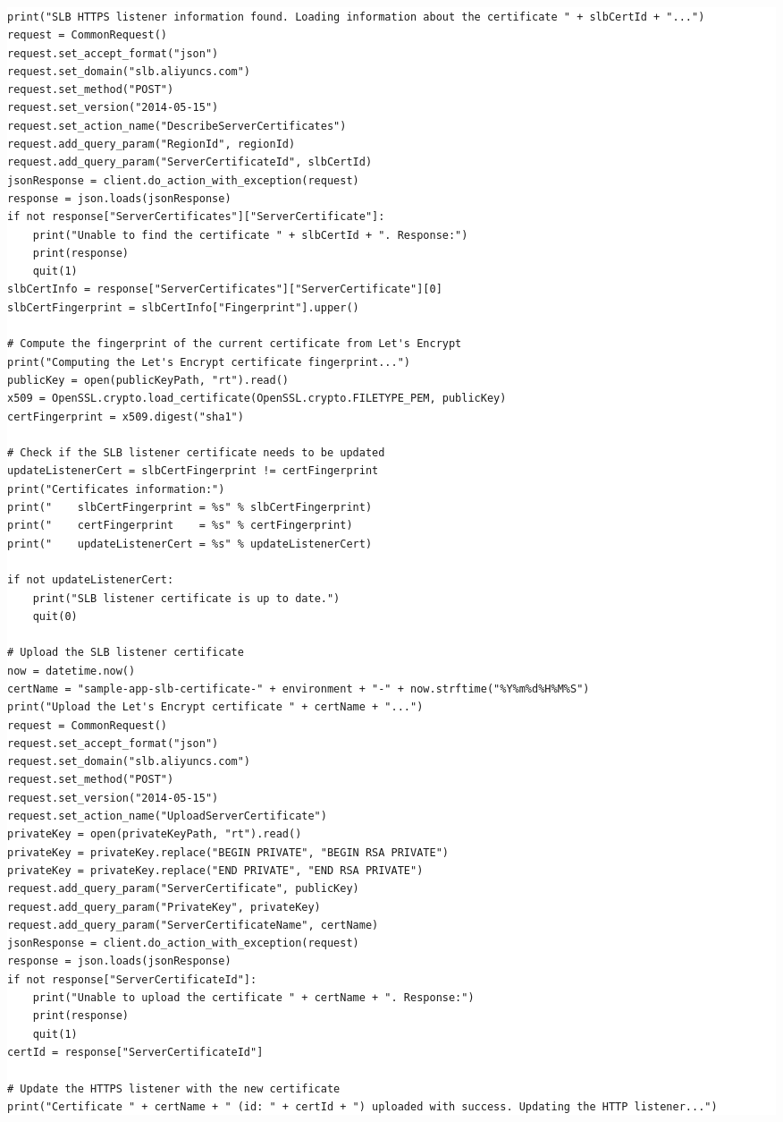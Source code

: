 ``` {#codeblock_40u_dtb_dqg}
print("SLB HTTPS listener information found. Loading information about the certificate " + slbCertId + "...")
request = CommonRequest()
request.set_accept_format("json")
request.set_domain("slb.aliyuncs.com")
request.set_method("POST")
request.set_version("2014-05-15")
request.set_action_name("DescribeServerCertificates")
request.add_query_param("RegionId", regionId)
request.add_query_param("ServerCertificateId", slbCertId)
jsonResponse = client.do_action_with_exception(request)
response = json.loads(jsonResponse)
if not response["ServerCertificates"]["ServerCertificate"]:
    print("Unable to find the certificate " + slbCertId + ". Response:")
    print(response)
    quit(1)
slbCertInfo = response["ServerCertificates"]["ServerCertificate"][0]
slbCertFingerprint = slbCertInfo["Fingerprint"].upper()

# Compute the fingerprint of the current certificate from Let's Encrypt
print("Computing the Let's Encrypt certificate fingerprint...")
publicKey = open(publicKeyPath, "rt").read()
x509 = OpenSSL.crypto.load_certificate(OpenSSL.crypto.FILETYPE_PEM, publicKey)
certFingerprint = x509.digest("sha1")

# Check if the SLB listener certificate needs to be updated
updateListenerCert = slbCertFingerprint != certFingerprint
print("Certificates information:")
print("    slbCertFingerprint = %s" % slbCertFingerprint)
print("    certFingerprint    = %s" % certFingerprint)
print("    updateListenerCert = %s" % updateListenerCert)

if not updateListenerCert:
    print("SLB listener certificate is up to date.")
    quit(0)

# Upload the SLB listener certificate
now = datetime.now()
certName = "sample-app-slb-certificate-" + environment + "-" + now.strftime("%Y%m%d%H%M%S")
print("Upload the Let's Encrypt certificate " + certName + "...")
request = CommonRequest()
request.set_accept_format("json")
request.set_domain("slb.aliyuncs.com")
request.set_method("POST")
request.set_version("2014-05-15")
request.set_action_name("UploadServerCertificate")
privateKey = open(privateKeyPath, "rt").read()
privateKey = privateKey.replace("BEGIN PRIVATE", "BEGIN RSA PRIVATE")
privateKey = privateKey.replace("END PRIVATE", "END RSA PRIVATE")
request.add_query_param("ServerCertificate", publicKey)
request.add_query_param("PrivateKey", privateKey)
request.add_query_param("ServerCertificateName", certName)
jsonResponse = client.do_action_with_exception(request)
response = json.loads(jsonResponse)
if not response["ServerCertificateId"]:
    print("Unable to upload the certificate " + certName + ". Response:")
    print(response)
    quit(1)
certId = response["ServerCertificateId"]

# Update the HTTPS listener with the new certificate
print("Certificate " + certName + " (id: " + certId + ") uploaded with success. Updating the HTTP listener...")
```